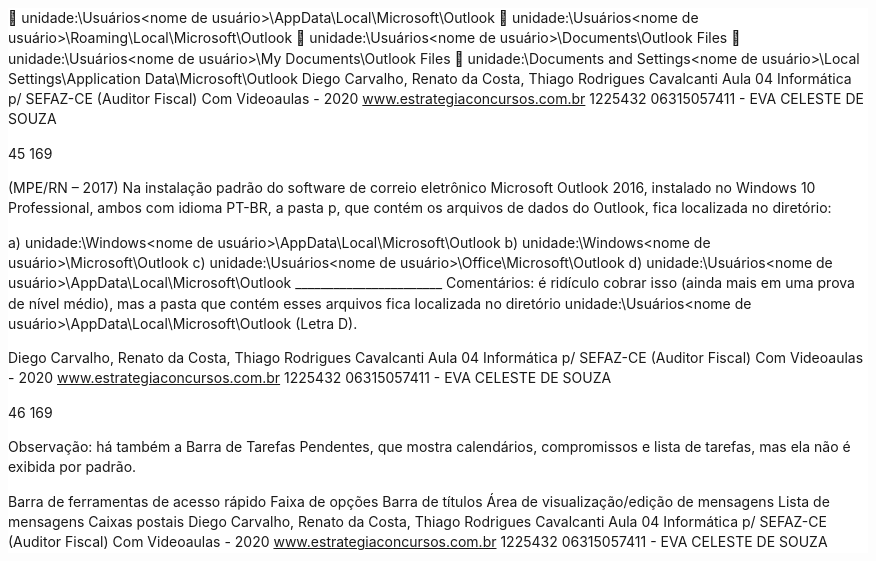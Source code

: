  unidade:\Usuários\<nome de usuário>\AppData\Local\Microsoft\Outlook  unidade:\Usuários\<nome de usuário>\Roaming\Local\Microsoft\Outlook  unidade:\Usuários\<nome de usuário>\Documents\Outlook Files  unidade:\Usuários\<nome de usuário>\My Documents\Outlook Files  unidade:\Documents and Settings\<nome de usuário>\Local Settings\Application Data\Microsoft\Outlook 
Diego Carvalho, Renato da Costa, Thiago Rodrigues Cavalcanti Aula 04
Informática p/ SEFAZ-CE (Auditor Fiscal) Com Videoaulas - 2020 www.estrategiaconcursos.com.br 1225432
06315057411 - EVA CELESTE DE SOUZA 





45
169




(MPE/RN  –  2017) Na  instalação  padrão  do  software  de  correio  eletrônico  Microsoft Outlook 2016, instalado no Windows 10 Professional, ambos com idioma PT-BR, a pasta p, que contém os arquivos de dados do Outlook, fica localizada no diretório:

a) unidade:\Windows\<nome de usuário>\AppData\Local\Microsoft\Outlook b) unidade:\Windows\<nome de usuário>\Microsoft\Outlook c) unidade:\Usuários\<nome de usuário>\Office\Microsoft\Outlook d) unidade:\Usuários\<nome de usuário>\AppData\Local\Microsoft\Outlook _______________________ Comentários: é ridículo cobrar isso (ainda mais em uma prova de nível médio), mas a pasta que contém esses arquivos fica localizada no diretório unidade:\Usuários\<nome de usuário>\AppData\Local\Microsoft\Outlook (Letra D).

Diego Carvalho, Renato da Costa, Thiago Rodrigues Cavalcanti Aula 04
Informática p/ SEFAZ-CE (Auditor Fiscal) Com Videoaulas - 2020 www.estrategiaconcursos.com.br 1225432
06315057411 - EVA CELESTE DE SOUZA 





46
169







Observação: há também a Barra de Tarefas Pendentes, que mostra calendários, compromissos e lista de tarefas, mas ela não é exibida por padrão.

Barra de ferramentas de acesso rápido Faixa de opções
Barra de títulos
Área de visualização/edição de mensagens Lista de mensagens
Caixas postais
Diego Carvalho, Renato da Costa, Thiago Rodrigues Cavalcanti Aula 04
Informática p/ SEFAZ-CE (Auditor Fiscal) Com Videoaulas - 2020 www.estrategiaconcursos.com.br 1225432
06315057411 - EVA CELESTE DE SOUZA 




